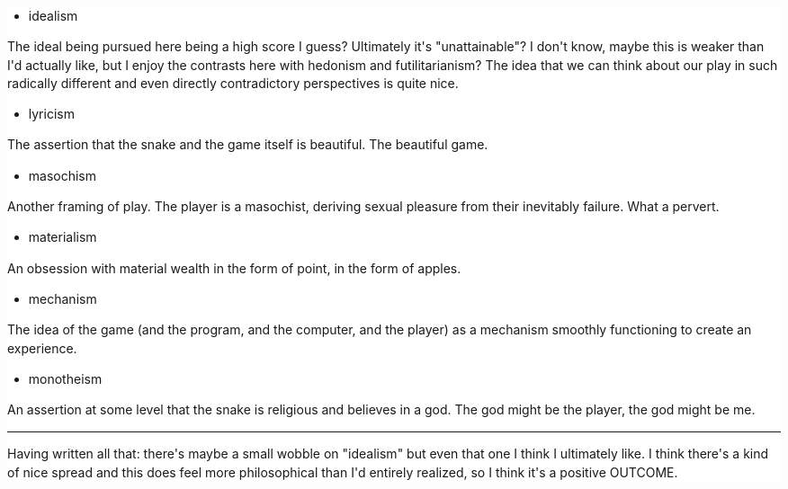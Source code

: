- idealism

The ideal being pursued here being a high score I guess? Ultimately it's "unattainable"? I don't know, maybe this is weaker than I'd actually like, but I enjoy the contrasts here with hedonism and futilitarianism? The idea that we can think about our play in such radically different and even directly contradictory perspectives is quite nice.

- lyricism

The assertion that the snake and the game itself is beautiful. The beautiful game.

- masochism

Another framing of play. The player is a masochist, deriving sexual pleasure from their inevitably failure. What a pervert.

- materialism

An obsession with material wealth in the form of point, in the form of apples.

- mechanism

The idea of the game (and the program, and the computer, and the player) as a mechanism smoothly functioning to create an experience.

- monotheism

An assertion at some level that the snake is religious and believes in a god. The god might be the player, the god might be me.

---

Having written all that: there's maybe a small wobble on "idealism" but even that one I think I ultimately like. I think there's a kind of nice spread and this does feel more philosophical than I'd entirely realized, so I think it's a positive OUTCOME.
